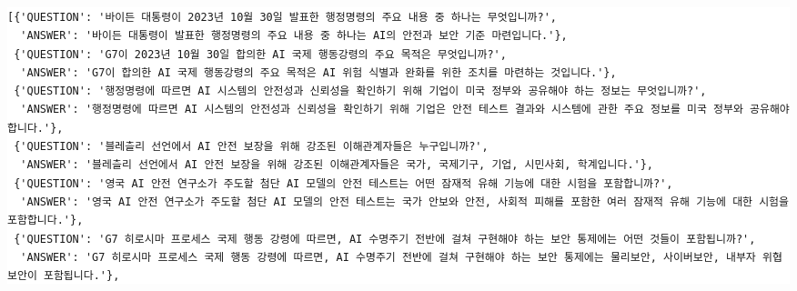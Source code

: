 



    [{'QUESTION': '바이든 대통령이 2023년 10월 30일 발표한 행정명령의 주요 내용 중 하나는 무엇입니까?',
      'ANSWER': '바이든 대통령이 발표한 행정명령의 주요 내용 중 하나는 AI의 안전과 보안 기준 마련입니다.'},
     {'QUESTION': 'G7이 2023년 10월 30일 합의한 AI 국제 행동강령의 주요 목적은 무엇입니까?',
      'ANSWER': 'G7이 합의한 AI 국제 행동강령의 주요 목적은 AI 위험 식별과 완화를 위한 조치를 마련하는 것입니다.'},
     {'QUESTION': '행정명령에 따르면 AI 시스템의 안전성과 신뢰성을 확인하기 위해 기업이 미국 정부와 공유해야 하는 정보는 무엇입니까?',
      'ANSWER': '행정명령에 따르면 AI 시스템의 안전성과 신뢰성을 확인하기 위해 기업은 안전 테스트 결과와 시스템에 관한 주요 정보를 미국 정부와 공유해야 합니다.'},
     {'QUESTION': '블레츨리 선언에서 AI 안전 보장을 위해 강조된 이해관계자들은 누구입니까?',
      'ANSWER': '블레츨리 선언에서 AI 안전 보장을 위해 강조된 이해관계자들은 국가, 국제기구, 기업, 시민사회, 학계입니다.'},
     {'QUESTION': '영국 AI 안전 연구소가 주도할 첨단 AI 모델의 안전 테스트는 어떤 잠재적 유해 기능에 대한 시험을 포함합니까?',
      'ANSWER': '영국 AI 안전 연구소가 주도할 첨단 AI 모델의 안전 테스트는 국가 안보와 안전, 사회적 피해를 포함한 여러 잠재적 유해 기능에 대한 시험을 포함합니다.'},
     {'QUESTION': 'G7 히로시마 프로세스 국제 행동 강령에 따르면, AI 수명주기 전반에 걸쳐 구현해야 하는 보안 통제에는 어떤 것들이 포함됩니까?',
      'ANSWER': 'G7 히로시마 프로세스 국제 행동 강령에 따르면, AI 수명주기 전반에 걸쳐 구현해야 하는 보안 통제에는 물리보안, 사이버보안, 내부자 위협 보안이 포함됩니다.'},
